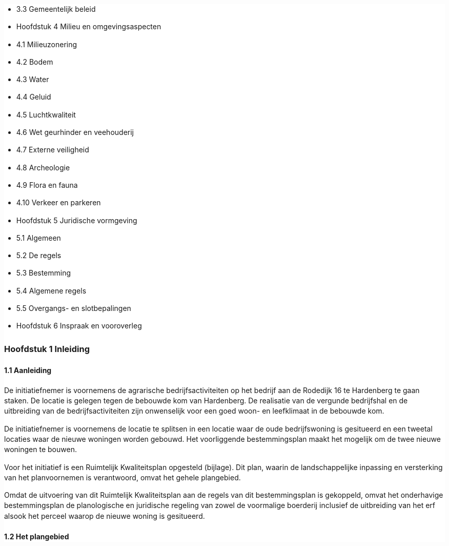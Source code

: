 + 3\.3 Gemeentelijk beleid

* Hoofdstuk 4 Milieu en omgevingsaspecten

+ 4\.1 Milieuzonering

+ 4\.2 Bodem

+ 4\.3 Water

+ 4\.4 Geluid

+ 4\.5 Luchtkwaliteit

+ 4\.6 Wet geurhinder en veehouderij

+ 4\.7 Externe veiligheid

+ 4\.8 Archeologie

+ 4\.9 Flora en fauna

+ 4\.10 Verkeer en parkeren

* Hoofdstuk 5 Juridische vormgeving

+ 5\.1 Algemeen

+ 5\.2 De regels

+ 5\.3 Bestemming

+ 5\.4 Algemene regels

+ 5\.5 Overgangs\- en slotbepalingen

* Hoofdstuk 6 Inspraak en vooroverleg

### Hoofdstuk 1 Inleiding

#### 1\.1 Aanleiding

De initiatiefnemer is voornemens de agrarische bedrijfsactiviteiten op het bedrijf aan de Rodedijk 16 te Hardenberg te gaan staken. De locatie is gelegen tegen de bebouwde kom van Hardenberg. De realisatie van de vergunde bedrijfshal en de uitbreiding van de bedrijfsactiviteiten zijn onwenselijk voor een goed woon\- en leefklimaat in de bebouwde kom.

De initiatiefnemer is voornemens de locatie te splitsen in een locatie waar de oude bedrijfswoning is gesitueerd en een tweetal locaties waar de nieuwe woningen worden gebouwd. Het voorliggende bestemmingsplan maakt het mogelijk om de twee nieuwe woningen te bouwen.

Voor het initiatief is een Ruimtelijk Kwaliteitsplan opgesteld (bijlage). Dit plan, waarin de landschappelijke inpassing en versterking van het planvoornemen is verantwoord, omvat het gehele plangebied.

Omdat de uitvoering van dit Ruimtelijk Kwaliteitsplan aan de regels van dit bestemmingsplan is gekoppeld, omvat het onderhavige bestemmingsplan de planologische en juridische regeling van zowel de voormalige boerderij inclusief de uitbreiding van het erf alsook het perceel waarop de nieuwe woning is gesitueerd.

#### 1\.2 Het plangebied
